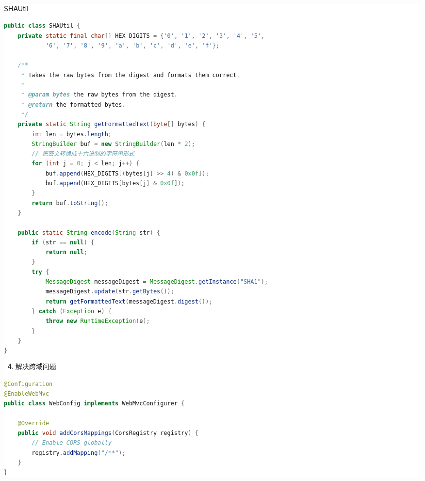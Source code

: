 SHAUtil

```java
public class SHAUtil {
    private static final char[] HEX_DIGITS = {'0', '1', '2', '3', '4', '5',
            '6', '7', '8', '9', 'a', 'b', 'c', 'd', 'e', 'f'};

    /**
     * Takes the raw bytes from the digest and formats them correct.
     *
     * @param bytes the raw bytes from the digest.
     * @return the formatted bytes.
     */
    private static String getFormattedText(byte[] bytes) {
        int len = bytes.length;
        StringBuilder buf = new StringBuilder(len * 2);
        // 把密文转换成十六进制的字符串形式
        for (int j = 0; j < len; j++) {
            buf.append(HEX_DIGITS[(bytes[j] >> 4) & 0x0f]);
            buf.append(HEX_DIGITS[bytes[j] & 0x0f]);
        }
        return buf.toString();
    }

    public static String encode(String str) {
        if (str == null) {
            return null;
        }
        try {
            MessageDigest messageDigest = MessageDigest.getInstance("SHA1");
            messageDigest.update(str.getBytes());
            return getFormattedText(messageDigest.digest());
        } catch (Exception e) {
            throw new RuntimeException(e);
        }
    }
}
```

4. 解决跨域问题

```java
@Configuration
@EnableWebMvc
public class WebConfig implements WebMvcConfigurer {

    @Override
    public void addCorsMappings(CorsRegistry registry) {
        // Enable CORS globally
        registry.addMapping("/**");
    }
}
```
